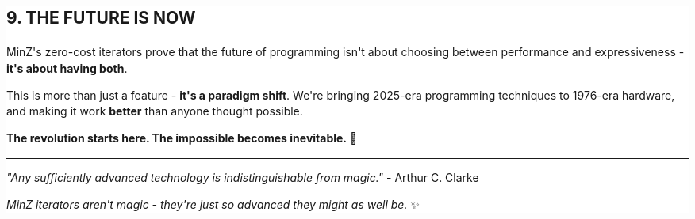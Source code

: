 
## 9. THE FUTURE IS NOW

MinZ's zero-cost iterators prove that the future of programming isn't about choosing between performance and expressiveness - **it's about having both**.

This is more than just a feature - **it's a paradigm shift**. We're bringing 2025-era programming techniques to 1976-era hardware, and making it work **better** than anyone thought possible.

**The revolution starts here. The impossible becomes inevitable.** 🚀

---

*"Any sufficiently advanced technology is indistinguishable from magic."* - Arthur C. Clarke

*MinZ iterators aren't magic - they're just so advanced they might as well be.* ✨